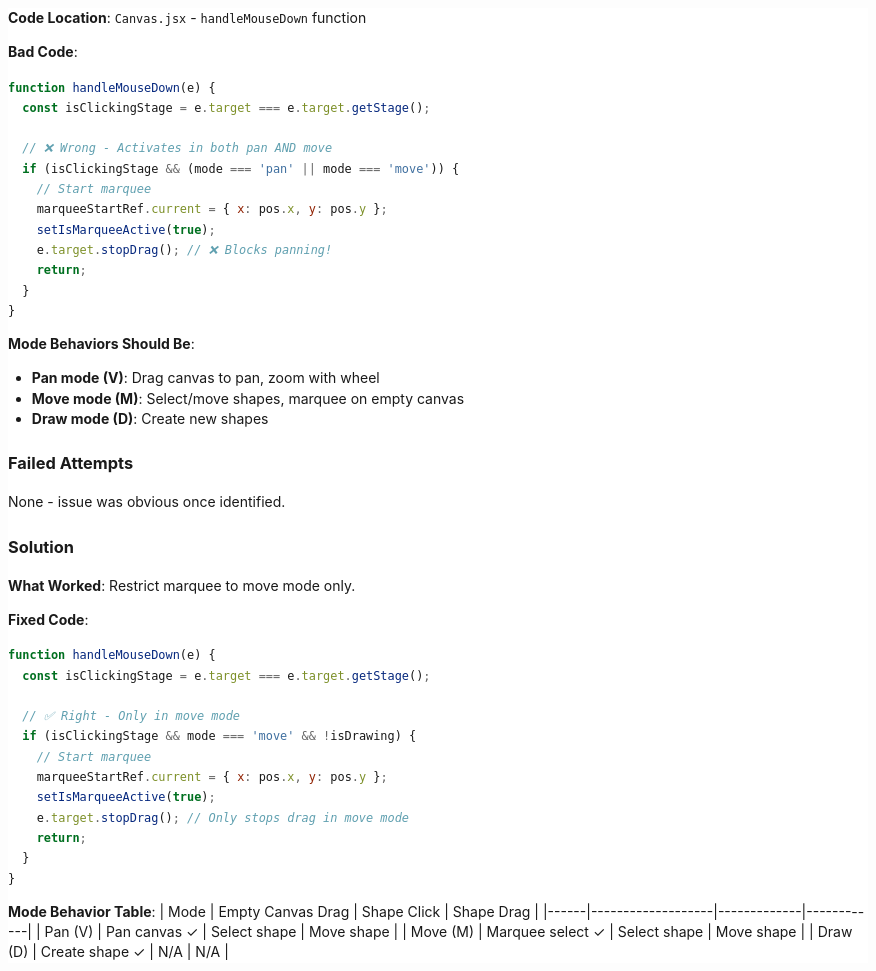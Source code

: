 **Code Location**: `Canvas.jsx` - `handleMouseDown` function

**Bad Code**:
```javascript
function handleMouseDown(e) {
  const isClickingStage = e.target === e.target.getStage();
  
  // ❌ Wrong - Activates in both pan AND move
  if (isClickingStage && (mode === 'pan' || mode === 'move')) {
    // Start marquee
    marqueeStartRef.current = { x: pos.x, y: pos.y };
    setIsMarqueeActive(true);
    e.target.stopDrag(); // ❌ Blocks panning!
    return;
  }
}
```

**Mode Behaviors Should Be**:
- **Pan mode (V)**: Drag canvas to pan, zoom with wheel
- **Move mode (M)**: Select/move shapes, marquee on empty canvas
- **Draw mode (D)**: Create new shapes

### Failed Attempts
None - issue was obvious once identified.

### Solution
**What Worked**:
Restrict marquee to move mode only.

**Fixed Code**:
```javascript
function handleMouseDown(e) {
  const isClickingStage = e.target === e.target.getStage();
  
  // ✅ Right - Only in move mode
  if (isClickingStage && mode === 'move' && !isDrawing) {
    // Start marquee
    marqueeStartRef.current = { x: pos.x, y: pos.y };
    setIsMarqueeActive(true);
    e.target.stopDrag(); // Only stops drag in move mode
    return;
  }
}
```

**Mode Behavior Table**:
| Mode | Empty Canvas Drag | Shape Click | Shape Drag |
|------|-------------------|-------------|------------|
| Pan (V) | Pan canvas ✓ | Select shape | Move shape |
| Move (M) | Marquee select ✓ | Select shape | Move shape |
| Draw (D) | Create shape ✓ | N/A | N/A |
